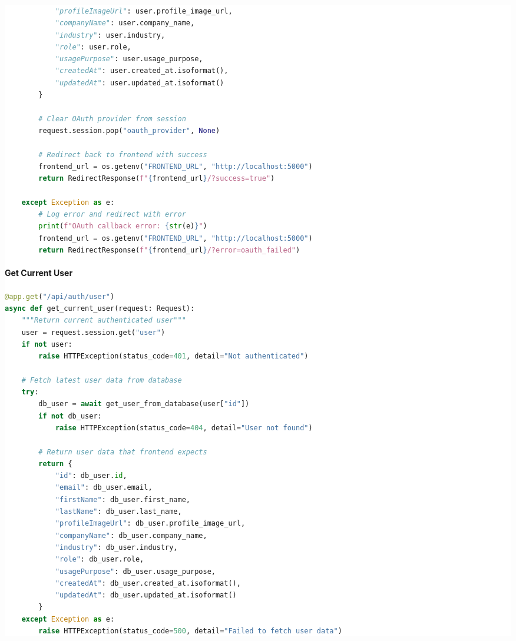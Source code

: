 ```python
            "profileImageUrl": user.profile_image_url,
            "companyName": user.company_name,
            "industry": user.industry,
            "role": user.role,
            "usagePurpose": user.usage_purpose,
            "createdAt": user.created_at.isoformat(),
            "updatedAt": user.updated_at.isoformat()
        }
        
        # Clear OAuth provider from session
        request.session.pop("oauth_provider", None)
        
        # Redirect back to frontend with success
        frontend_url = os.getenv("FRONTEND_URL", "http://localhost:5000")
        return RedirectResponse(f"{frontend_url}/?success=true")
        
    except Exception as e:
        # Log error and redirect with error
        print(f"OAuth callback error: {str(e)}")
        frontend_url = os.getenv("FRONTEND_URL", "http://localhost:5000")
        return RedirectResponse(f"{frontend_url}/?error=oauth_failed")
```

#### Get Current User
```python
@app.get("/api/auth/user")
async def get_current_user(request: Request):
    """Return current authenticated user"""
    user = request.session.get("user")
    if not user:
        raise HTTPException(status_code=401, detail="Not authenticated")
    
    # Fetch latest user data from database
    try:
        db_user = await get_user_from_database(user["id"])
        if not db_user:
            raise HTTPException(status_code=404, detail="User not found")
        
        # Return user data that frontend expects
        return {
            "id": db_user.id,
            "email": db_user.email,
            "firstName": db_user.first_name,
            "lastName": db_user.last_name,
            "profileImageUrl": db_user.profile_image_url,
            "companyName": db_user.company_name,
            "industry": db_user.industry,
            "role": db_user.role,
            "usagePurpose": db_user.usage_purpose,
            "createdAt": db_user.created_at.isoformat(),
            "updatedAt": db_user.updated_at.isoformat()
        }
    except Exception as e:
        raise HTTPException(status_code=500, detail="Failed to fetch user data")
```
